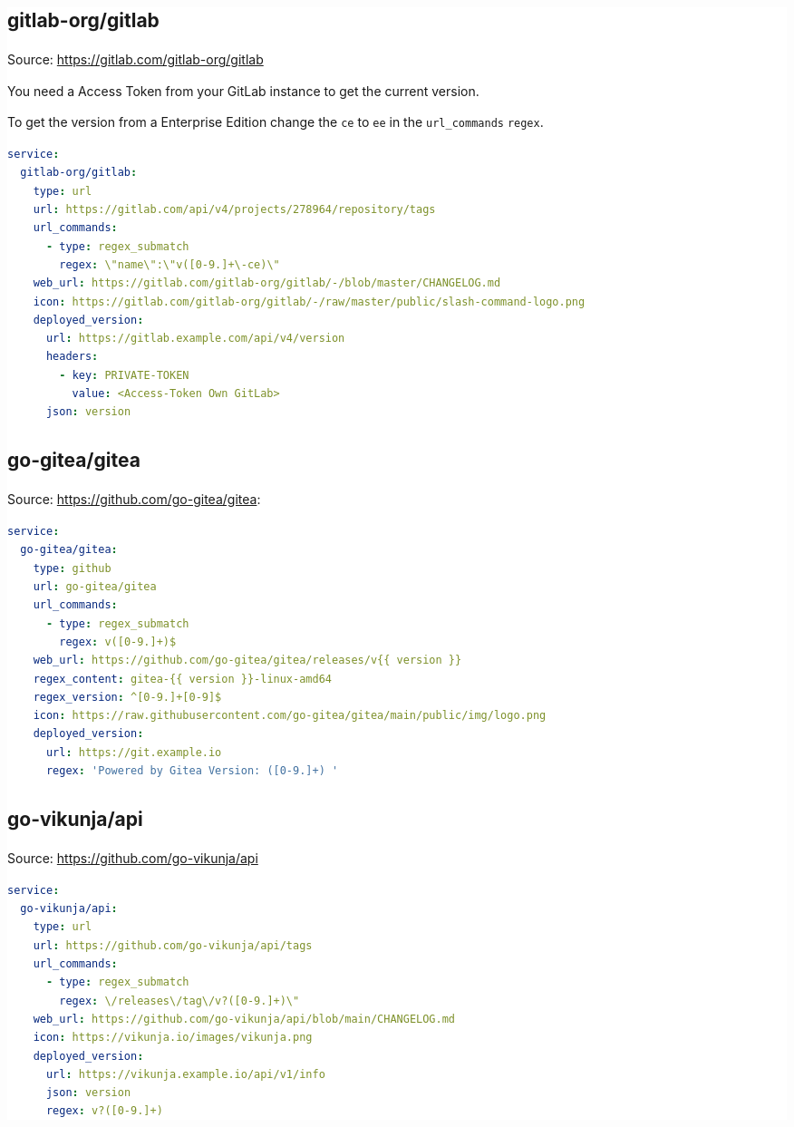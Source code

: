 ## gitlab-org/gitlab
Source: https://gitlab.com/gitlab-org/gitlab

You need a Access Token from your GitLab instance to get the current version.

To get the version from a Enterprise Edition change the `ce` to `ee` in the `url_commands` `regex`.
```yaml
service:
  gitlab-org/gitlab:
    type: url
    url: https://gitlab.com/api/v4/projects/278964/repository/tags
    url_commands:
      - type: regex_submatch
        regex: \"name\":\"v([0-9.]+\-ce)\"
    web_url: https://gitlab.com/gitlab-org/gitlab/-/blob/master/CHANGELOG.md
    icon: https://gitlab.com/gitlab-org/gitlab/-/raw/master/public/slash-command-logo.png
    deployed_version:
      url: https://gitlab.example.com/api/v4/version
      headers:
        - key: PRIVATE-TOKEN
          value: <Access-Token Own GitLab>
      json: version
```

## go-gitea/gitea
Source: https://github.com/go-gitea/gitea:
```yaml
service:
  go-gitea/gitea:
    type: github
    url: go-gitea/gitea
    url_commands:
      - type: regex_submatch
        regex: v([0-9.]+)$
    web_url: https://github.com/go-gitea/gitea/releases/v{{ version }}
    regex_content: gitea-{{ version }}-linux-amd64
    regex_version: ^[0-9.]+[0-9]$
    icon: https://raw.githubusercontent.com/go-gitea/gitea/main/public/img/logo.png
    deployed_version:
      url: https://git.example.io
      regex: 'Powered by Gitea Version: ([0-9.]+) '
```

## go-vikunja/api
Source: https://github.com/go-vikunja/api
```yaml
service:
  go-vikunja/api:
    type: url
    url: https://github.com/go-vikunja/api/tags
    url_commands:
      - type: regex_submatch
        regex: \/releases\/tag\/v?([0-9.]+)\"
    web_url: https://github.com/go-vikunja/api/blob/main/CHANGELOG.md
    icon: https://vikunja.io/images/vikunja.png
    deployed_version:
      url: https://vikunja.example.io/api/v1/info
      json: version
      regex: v?([0-9.]+)
```
